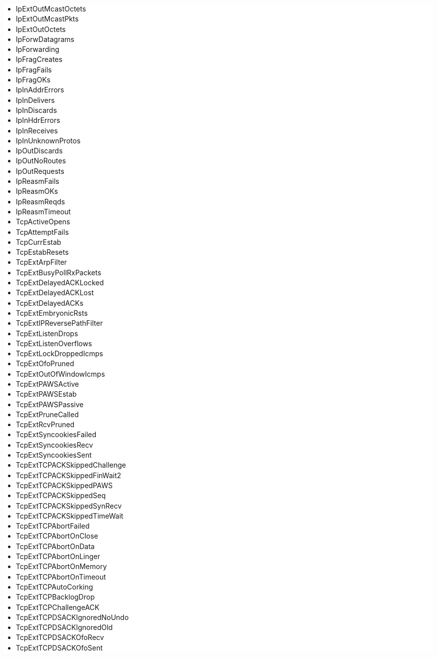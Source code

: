   * IpExtOutMcastOctets
  * IpExtOutMcastPkts
  * IpExtOutOctets
  * IpForwDatagrams
  * IpForwarding
  * IpFragCreates
  * IpFragFails
  * IpFragOKs
  * IpInAddrErrors
  * IpInDelivers
  * IpInDiscards
  * IpInHdrErrors
  * IpInReceives
  * IpInUnknownProtos
  * IpOutDiscards
  * IpOutNoRoutes
  * IpOutRequests
  * IpReasmFails
  * IpReasmOKs
  * IpReasmReqds
  * IpReasmTimeout
  * TcpActiveOpens
  * TcpAttemptFails
  * TcpCurrEstab
  * TcpEstabResets
  * TcpExtArpFilter
  * TcpExtBusyPollRxPackets
  * TcpExtDelayedACKLocked
  * TcpExtDelayedACKLost
  * TcpExtDelayedACKs
  * TcpExtEmbryonicRsts
  * TcpExtIPReversePathFilter
  * TcpExtListenDrops
  * TcpExtListenOverflows
  * TcpExtLockDroppedIcmps
  * TcpExtOfoPruned
  * TcpExtOutOfWindowIcmps
  * TcpExtPAWSActive
  * TcpExtPAWSEstab
  * TcpExtPAWSPassive
  * TcpExtPruneCalled
  * TcpExtRcvPruned
  * TcpExtSyncookiesFailed
  * TcpExtSyncookiesRecv
  * TcpExtSyncookiesSent
  * TcpExtTCPACKSkippedChallenge
  * TcpExtTCPACKSkippedFinWait2
  * TcpExtTCPACKSkippedPAWS
  * TcpExtTCPACKSkippedSeq
  * TcpExtTCPACKSkippedSynRecv
  * TcpExtTCPACKSkippedTimeWait
  * TcpExtTCPAbortFailed
  * TcpExtTCPAbortOnClose
  * TcpExtTCPAbortOnData
  * TcpExtTCPAbortOnLinger
  * TcpExtTCPAbortOnMemory
  * TcpExtTCPAbortOnTimeout
  * TcpExtTCPAutoCorking
  * TcpExtTCPBacklogDrop
  * TcpExtTCPChallengeACK
  * TcpExtTCPDSACKIgnoredNoUndo
  * TcpExtTCPDSACKIgnoredOld
  * TcpExtTCPDSACKOfoRecv
  * TcpExtTCPDSACKOfoSent